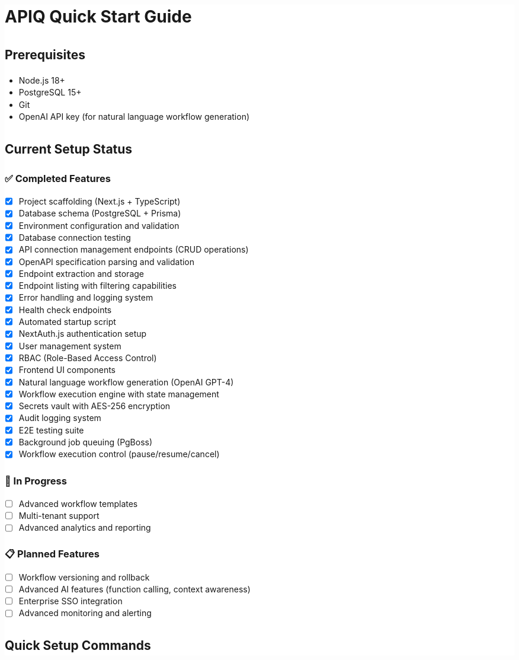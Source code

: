 # APIQ Quick Start Guide

## Prerequisites

- Node.js 18+ 
- PostgreSQL 15+
- Git
- OpenAI API key (for natural language workflow generation)

## Current Setup Status

### ✅ Completed Features
- [x] Project scaffolding (Next.js + TypeScript)
- [x] Database schema (PostgreSQL + Prisma)
- [x] Environment configuration and validation
- [x] Database connection testing
- [x] API connection management endpoints (CRUD operations)
- [x] OpenAPI specification parsing and validation
- [x] Endpoint extraction and storage
- [x] Endpoint listing with filtering capabilities
- [x] Error handling and logging system
- [x] Health check endpoints
- [x] Automated startup script
- [x] NextAuth.js authentication setup
- [x] User management system
- [x] RBAC (Role-Based Access Control)
- [x] Frontend UI components
- [x] Natural language workflow generation (OpenAI GPT-4)
- [x] Workflow execution engine with state management
- [x] Secrets vault with AES-256 encryption
- [x] Audit logging system
- [x] E2E testing suite
- [x] Background job queuing (PgBoss)
- [x] Workflow execution control (pause/resume/cancel)

### 🔄 In Progress
- [ ] Advanced workflow templates
- [ ] Multi-tenant support
- [ ] Advanced analytics and reporting

### 📋 Planned Features
- [ ] Workflow versioning and rollback
- [ ] Advanced AI features (function calling, context awareness)
- [ ] Enterprise SSO integration
- [ ] Advanced monitoring and alerting

## Quick Setup Commands
